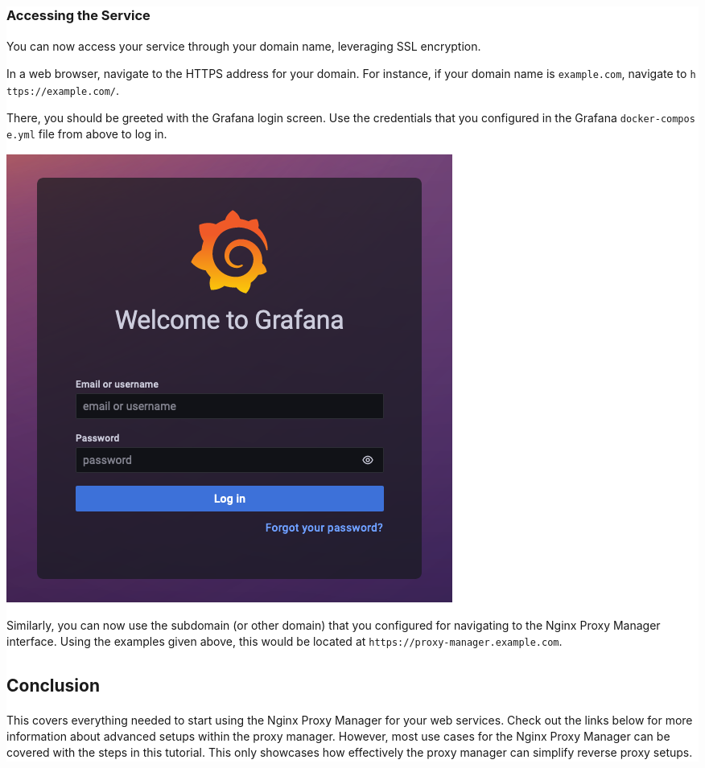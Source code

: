 ### Accessing the Service

You can now access your service through your domain name, leveraging SSL encryption.

In a web browser, navigate to the HTTPS address for your domain. For instance, if your domain name is `example.com`, navigate to `https://example.com/`.

There, you should be greeted with the Grafana login screen. Use the credentials that you configured in the Grafana `docker-compose.yml` file from above to log in.

![The Grafana interface accessed through the Nginx Proxy Manager reverse proxy](grafana-proxy.png)

Similarly, you can now use the subdomain (or other domain) that you configured for navigating to the Nginx Proxy Manager interface. Using the examples given above, this would be located at `https://proxy-manager.example.com`.

## Conclusion

This covers everything needed to start using the Nginx Proxy Manager for your web services. Check out the links below for more information about advanced setups within the proxy manager. However, most use cases for the Nginx Proxy Manager can be covered with the steps in this tutorial. This only showcases how effectively the proxy manager can simplify reverse proxy setups.